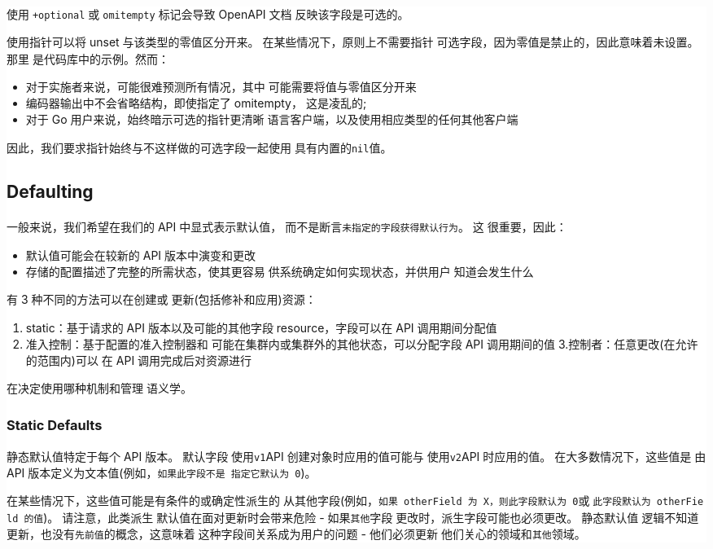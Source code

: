 使用 `+optional` 或 `omitempty` 标记会导致 OpenAPI 文档
反映该字段是可选的。

使用指针可以将 unset 与该类型的零值区分开来。
在某些情况下，原则上不需要指针
可选字段，因为零值是禁止的，因此意味着未设置。那里
是代码库中的示例。然而：

- 对于实施者来说，可能很难预测所有情况，其中
  可能需要将值与零值区分开来
- 编码器输出中不会省略结构，即使指定了 omitempty，
  这是凌乱的;
- 对于 Go 用户来说，始终暗示可选的指针更清晰
  语言客户端，以及使用相应类型的任何其他客户端

因此，我们要求指针始终与不这样做的可选字段一起使用
具有内置的`nil`值。


## Defaulting

一般来说，我们希望在我们的 API 中显式表示默认值，
而不是断言`未指定的字段获得默认行为`。 这
很重要，因此：
- 默认值可能会在较新的 API 版本中演变和更改
- 存储的配置描述了完整的所需状态，使其更容易
  供系统确定如何实现状态，并供用户
  知道会发生什么

有 3 种不同的方法可以在创建或
更新(包括修补和应用)资源：

1. static：基于请求的 API 版本以及可能的其他字段
   resource，字段可以在 API 调用期间分配值
2. 准入控制：基于配置的准入控制器和
   可能在集群内或集群外的其他状态，可以分配字段
   API 调用期间的值
3.控制者：任意更改(在允许的范围内)可以
   在 API 调用完成后对资源进行

在决定使用哪种机制和管理
语义学。

### Static Defaults

静态默认值特定于每个 API 版本。 默认字段
使用`v1`API 创建对象时应用的值可能与
使用`v2`API 时应用的值。 在大多数情况下，这些值是
由 API 版本定义为文本值(例如，`如果此字段不是
指定它默认为 0`)。

在某些情况下，这些值可能是有条件的或确定性派生的
从其他字段(例如，`如果 otherField 为 X，则此字段默认为 0`或
`此字段默认为 otherField 的值`)。 请注意，此类派生
默认值在面对更新时会带来危险 - 如果`其他`字段
更改时，派生字段可能也必须更改。 静态默认值
逻辑不知道更新，也没有`先前值`的概念，这意味着
这种字段间关系成为用户的问题 - 他们必须更新
他们关心的领域和`其他`领域。
